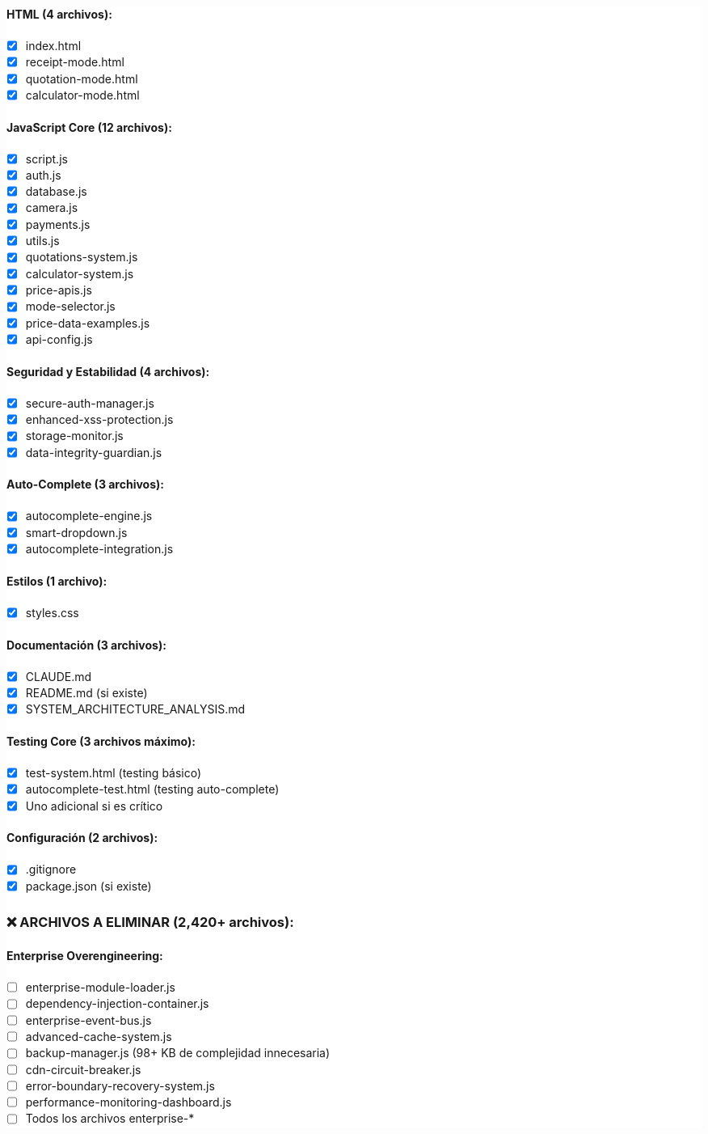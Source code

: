 #### **HTML (4 archivos):**
- [x] index.html
- [x] receipt-mode.html  
- [x] quotation-mode.html
- [x] calculator-mode.html

#### **JavaScript Core (12 archivos):**
- [x] script.js
- [x] auth.js  
- [x] database.js
- [x] camera.js
- [x] payments.js
- [x] utils.js
- [x] quotations-system.js
- [x] calculator-system.js
- [x] price-apis.js
- [x] mode-selector.js
- [x] price-data-examples.js
- [x] api-config.js

#### **Seguridad y Estabilidad (4 archivos):**
- [x] secure-auth-manager.js
- [x] enhanced-xss-protection.js
- [x] storage-monitor.js  
- [x] data-integrity-guardian.js

#### **Auto-Complete (3 archivos):**
- [x] autocomplete-engine.js
- [x] smart-dropdown.js
- [x] autocomplete-integration.js

#### **Estilos (1 archivo):**
- [x] styles.css

#### **Documentación (3 archivos):**
- [x] CLAUDE.md
- [x] README.md (si existe)
- [x] SYSTEM_ARCHITECTURE_ANALYSIS.md

#### **Testing Core (3 archivos máximo):**
- [x] test-system.html (testing básico)
- [x] autocomplete-test.html (testing auto-complete)
- [x] Uno adicional si es crítico

#### **Configuración (2 archivos):**
- [x] .gitignore
- [x] package.json (si existe)

### **❌ ARCHIVOS A ELIMINAR (2,420+ archivos):**

#### **Enterprise Overengineering:**
- [ ] enterprise-module-loader.js
- [ ] dependency-injection-container.js
- [ ] enterprise-event-bus.js
- [ ] advanced-cache-system.js
- [ ] backup-manager.js (98+ KB de complejidad innecesaria)
- [ ] cdn-circuit-breaker.js
- [ ] error-boundary-recovery-system.js
- [ ] performance-monitoring-dashboard.js
- [ ] Todos los archivos enterprise-*
